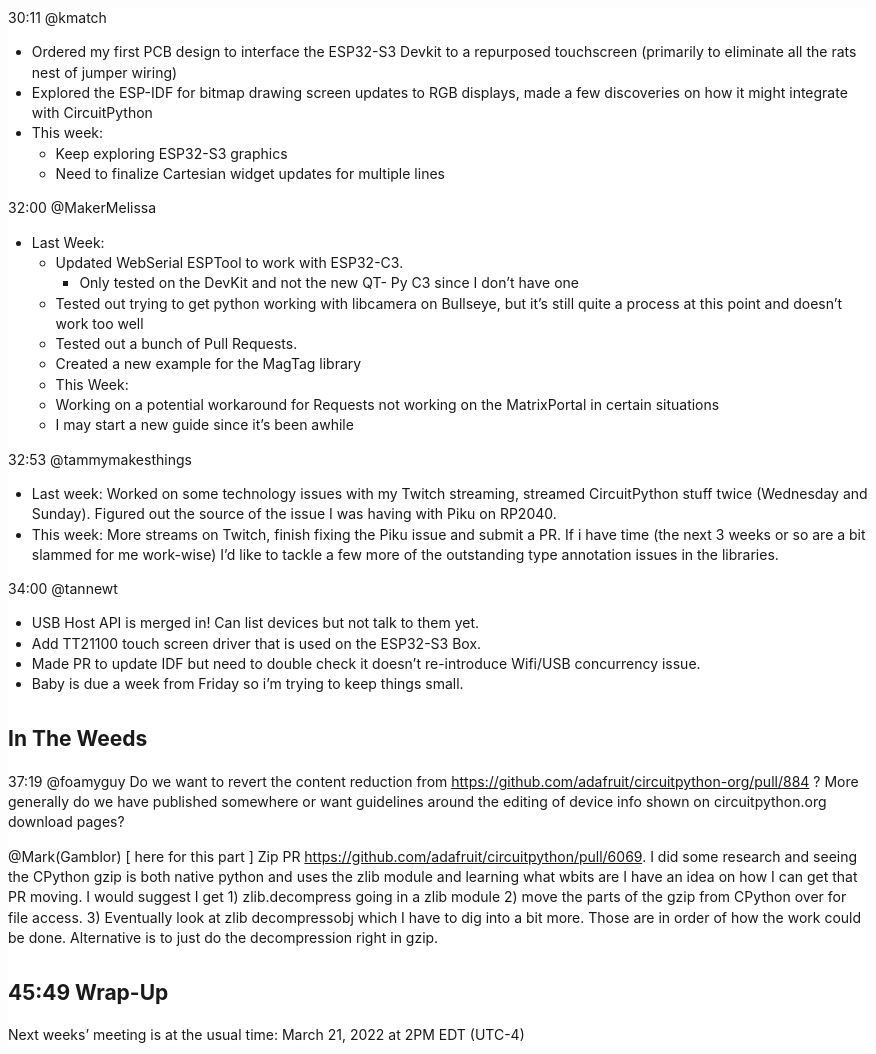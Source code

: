 30:11 @kmatch
* Ordered my first PCB design to interface the ESP32-S3 Devkit to a repurposed touchscreen (primarily to eliminate all the rats nest of jumper wiring)
* Explored the ESP-IDF for bitmap drawing screen updates to RGB displays, made a few discoveries on how it might integrate with CircuitPython
* This week:
   * Keep exploring ESP32-S3 graphics
   * Need to finalize Cartesian widget updates for multiple lines


32:00 @MakerMelissa
* Last Week:
   * Updated WebSerial ESPTool to work with ESP32-C3.
      * Only tested on the DevKit and not the new QT-
Py C3 since I don’t have one
   * Tested out trying to get python working with libcamera on Bullseye, but it’s still quite a process at this point and doesn’t work too well
   * Tested out a bunch of Pull Requests.
   * Created a new example for the MagTag library
   * This Week:
   * Working on a potential workaround for Requests not working on the MatrixPortal in certain situations
   * I may start a new guide since it’s been awhile


32:53 @tammymakesthings 
   * Last week: Worked on some technology issues with my Twitch streaming, streamed CircuitPython stuff twice (Wednesday and Sunday). Figured out the source of the issue I was having with Piku on RP2040.
   * This week: More streams on Twitch, finish fixing the Piku issue and submit a PR. If i have time (the next 3 weeks or so are a bit slammed for me work-wise) I’d like to tackle a few more of the outstanding type annotation issues in the libraries.


34:00 @tannewt
   * USB Host API is merged in! Can list devices but not talk to them yet.
   * Add TT21100 touch screen driver that is used on the ESP32-S3 Box.
   * Made PR to update IDF but need to double check it doesn’t re-introduce Wifi/USB concurrency issue.
   * Baby is due a week from Friday so i’m trying to keep things small.
## In The Weeds
37:19 @foamyguy
Do we want to revert the content reduction from https://github.com/adafruit/circuitpython-org/pull/884 ? More generally do we have published somewhere or want guidelines around the editing of device info shown on circuitpython.org download pages?


@Mark(Gamblor) [ here for this part ] 
Zip PR https://github.com/adafruit/circuitpython/pull/6069. I did some research and seeing the CPython gzip is both native python and uses the zlib module and learning what wbits are I have an idea on how I can get that PR moving. I would suggest I get 1) zlib.decompress going in a zlib module 2) move the parts of the gzip from CPython over for file access. 3) Eventually look at zlib decompressobj which I have to dig into a bit more. Those are in order of how the work could be done.
Alternative is to just do the decompression right in gzip.
## 45:49 Wrap-Up
Next weeks’ meeting is at the usual time: March 21, 2022 at 2PM EDT (UTC-4)